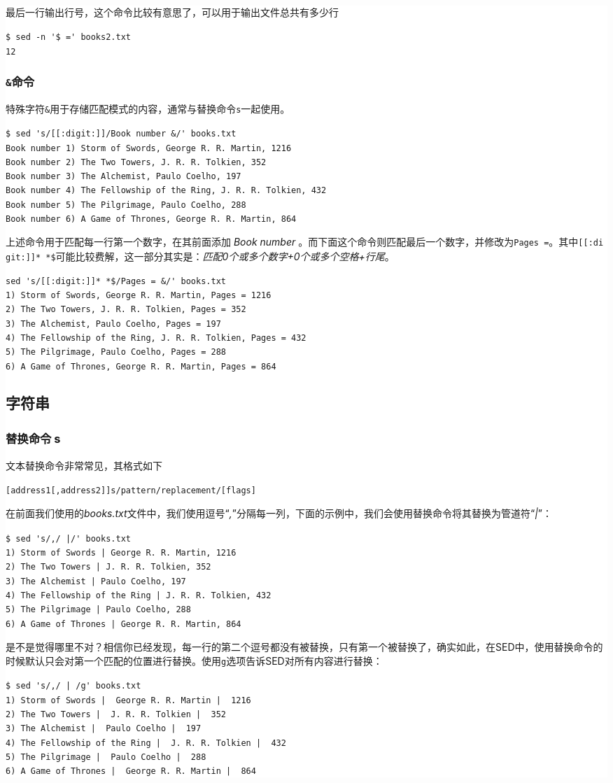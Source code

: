 最后一行输出行号，这个命令比较有意思了，可以用于输出文件总共有多少行
    
    $ sed -n '$ =' books2.txt
    12

### `&`命令

特殊字符`&`用于存储匹配模式的内容，通常与替换命令`s`一起使用。

    $ sed 's/[[:digit:]]/Book number &/' books.txt
    Book number 1) Storm of Swords, George R. R. Martin, 1216
    Book number 2) The Two Towers, J. R. R. Tolkien, 352
    Book number 3) The Alchemist, Paulo Coelho, 197
    Book number 4) The Fellowship of the Ring, J. R. R. Tolkien, 432
    Book number 5) The Pilgrimage, Paulo Coelho, 288
    Book number 6) A Game of Thrones, George R. R. Martin, 864

上述命令用于匹配每一行第一个数字，在其前面添加 *Book number* 。而下面这个命令则匹配最后一个数字，并修改为`Pages =`。其中`[[:digit:]]* *$`可能比较费解，这一部分其实是：*匹配0个或多个数字+0个或多个空格+行尾*。

    sed 's/[[:digit:]]* *$/Pages = &/' books.txt
    1) Storm of Swords, George R. R. Martin, Pages = 1216
    2) The Two Towers, J. R. R. Tolkien, Pages = 352
    3) The Alchemist, Paulo Coelho, Pages = 197
    4) The Fellowship of the Ring, J. R. R. Tolkien, Pages = 432
    5) The Pilgrimage, Paulo Coelho, Pages = 288
    6) A Game of Thrones, George R. R. Martin, Pages = 864

## 字符串

### 替换命令 **s**

文本替换命令非常常见，其格式如下

    [address1[,address2]]s/pattern/replacement/[flags]

在前面我们使用的*books.txt*文件中，我们使用逗号“*,*”分隔每一列，下面的示例中，我们会使用替换命令将其替换为管道符“*|*”：

    $ sed 's/,/ |/' books.txt
    1) Storm of Swords | George R. R. Martin, 1216
    2) The Two Towers | J. R. R. Tolkien, 352
    3) The Alchemist | Paulo Coelho, 197
    4) The Fellowship of the Ring | J. R. R. Tolkien, 432
    5) The Pilgrimage | Paulo Coelho, 288
    6) A Game of Thrones | George R. R. Martin, 864

是不是觉得哪里不对？相信你已经发现，每一行的第二个逗号都没有被替换，只有第一个被替换了，确实如此，在SED中，使用替换命令的时候默认只会对第一个匹配的位置进行替换。使用`g`选项告诉SED对所有内容进行替换：

    $ sed 's/,/ | /g' books.txt
    1) Storm of Swords |  George R. R. Martin |  1216
    2) The Two Towers |  J. R. R. Tolkien |  352
    3) The Alchemist |  Paulo Coelho |  197
    4) The Fellowship of the Ring |  J. R. R. Tolkien |  432
    5) The Pilgrimage |  Paulo Coelho |  288
    6) A Game of Thrones |  George R. R. Martin |  864

